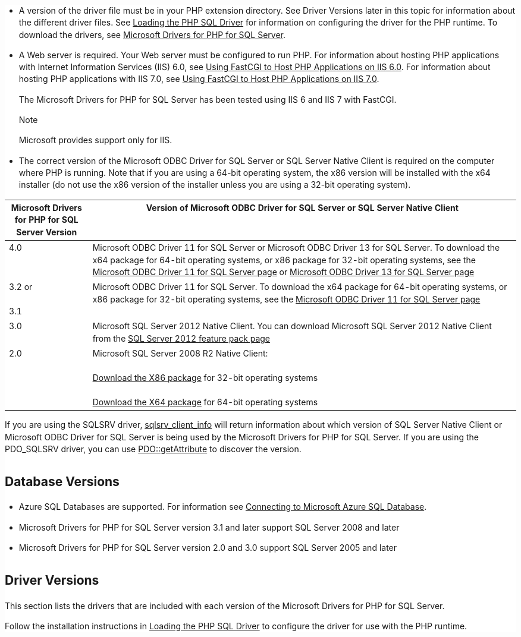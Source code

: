 -   A version of the driver file must be in your PHP extension directory. See Driver Versions later in this topic for information about the different driver files. See [Loading the PHP SQL Driver](../../connect/php/loading-the-php-sql-driver.md)  for information on configuring the driver for the PHP runtime. To download the drivers, see [Microsoft Drivers for PHP for SQL Server](http://www.microsoft.com/download/details.aspx?id=20098).  
  
-   A Web server is required. Your Web server must be configured to run PHP. For information about hosting PHP applications with Internet Information Services (IIS) 6.0, see [Using FastCGI to Host PHP Applications on IIS 6.0](http://go.microsoft.com/fwlink/?LinkId=117131). For information about hosting PHP applications with IIS 7.0, see [Using FastCGI to Host PHP Applications on IIS 7.0](http://go.microsoft.com/fwlink/?LinkId=117132).  
  
    The Microsoft Drivers for PHP for SQL Server has been tested using IIS 6 and IIS 7 with FastCGI.  
  
    > [!NOTE]  
    > Microsoft provides support only for IIS.  
  
-   The correct version of the Microsoft ODBC Driver for SQL Server or SQL Server Native Client is required on the computer where PHP is running.  Note that if you are using a 64-bit operating system, the x86 version will be installed with the x64 installer (do not use the x86 version of the installer unless you are using a 32-bit operating system).  

|Microsoft Drivers for PHP for SQL Server Version|Version of Microsoft ODBC Driver for SQL Server or SQL Server Native Client|  
|----------------------------------------------------|--------------------------|  
|4.0|Microsoft ODBC Driver 11 for SQL Server or Microsoft ODBC Driver 13 for SQL Server. To download the x64 package for 64-bit operating systems, or x86 package for 32-bit operating systems, see the [Microsoft ODBC Driver 11 for SQL Server page](http://www.microsoft.com/download/details.aspx?id=36434) or [Microsoft ODBC Driver 13 for SQL Server page](https://www.microsoft.com/download/details.aspx?id=50420)|  
|3.2 or <br><br> 3.1|Microsoft ODBC Driver 11 for SQL Server. To download the x64 package for 64-bit operating systems, or x86 package for 32-bit operating systems, see the [Microsoft ODBC Driver 11 for SQL Server page](http://www.microsoft.com/download/details.aspx?id=36434)|   
|3.0|Microsoft SQL Server 2012 Native Client. You can download Microsoft SQL Server 2012 Native Client from the [SQL Server 2012 feature pack page](http://go.microsoft.com/fwlink/?LinkID=236805)| 
|2.0|Microsoft SQL Server 2008 R2 Native Client:<br /><br />[Download the X86 package](http://go.microsoft.com/fwlink/?LinkID=188400&clcid=0x409) for 32-bit operating systems <br /><br />[Download the X64 package](http://go.microsoft.com/fwlink/?LinkID=188401&clcid=0x409) for 64-bit operating systems|  

  
If you are using the SQLSRV driver, [sqlsrv_client_info](../../connect/php/sqlsrv_client_info.md) will return information about which version of SQL Server Native Client or Microsoft ODBC Driver for SQL Server is being used by the Microsoft Drivers for PHP for SQL Server. If you are using the PDO_SQLSRV driver, you can use [PDO::getAttribute](../../connect/php/pdo--getattribute.md) to discover the version.  



## Database Versions
-   Azure SQL Databases are supported. For information see [Connecting to Microsoft Azure SQL Database](../../connect/php/connecting-to-microsoft-azure-sql-database.md). 

- Microsoft Drivers for PHP for SQL Server version 3.1 and later support SQL Server 2008 and later
- Microsoft Drivers for PHP for SQL Server version 2.0 and 3.0 support SQL Server 2005 and later


## Driver Versions  
This section lists the drivers that are included with each version of the Microsoft Drivers for PHP for SQL Server.  
  
Follow the installation instructions in [Loading the PHP SQL Driver](../../connect/php/loading-the-php-sql-driver.md)  to configure the driver for use with the PHP runtime.  
  